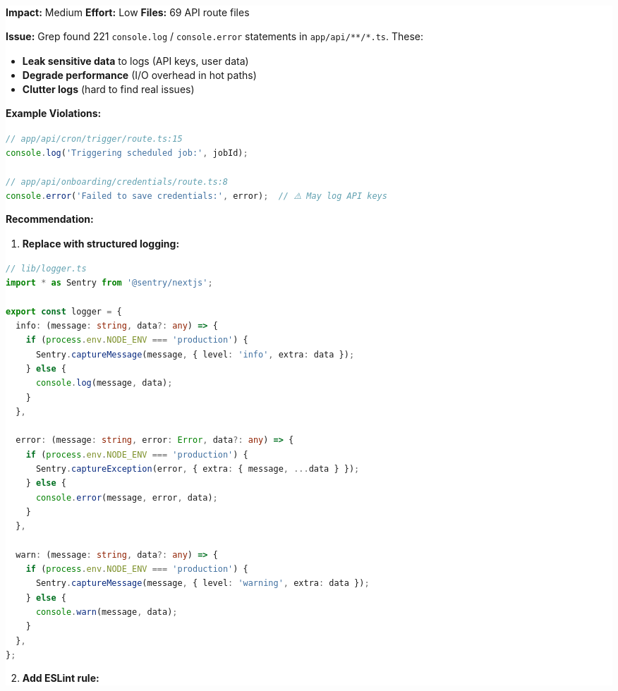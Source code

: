 **Impact:** Medium
**Effort:** Low
**Files:** 69 API route files

**Issue:**
Grep found 221 `console.log` / `console.error` statements in `app/api/**/*.ts`. These:
- **Leak sensitive data** to logs (API keys, user data)
- **Degrade performance** (I/O overhead in hot paths)
- **Clutter logs** (hard to find real issues)

**Example Violations:**
```typescript
// app/api/cron/trigger/route.ts:15
console.log('Triggering scheduled job:', jobId);

// app/api/onboarding/credentials/route.ts:8
console.error('Failed to save credentials:', error);  // ⚠️ May log API keys
```

**Recommendation:**

1. **Replace with structured logging:**

```typescript
// lib/logger.ts
import * as Sentry from '@sentry/nextjs';

export const logger = {
  info: (message: string, data?: any) => {
    if (process.env.NODE_ENV === 'production') {
      Sentry.captureMessage(message, { level: 'info', extra: data });
    } else {
      console.log(message, data);
    }
  },

  error: (message: string, error: Error, data?: any) => {
    if (process.env.NODE_ENV === 'production') {
      Sentry.captureException(error, { extra: { message, ...data } });
    } else {
      console.error(message, error, data);
    }
  },

  warn: (message: string, data?: any) => {
    if (process.env.NODE_ENV === 'production') {
      Sentry.captureMessage(message, { level: 'warning', extra: data });
    } else {
      console.warn(message, data);
    }
  },
};
```

2. **Add ESLint rule:**

